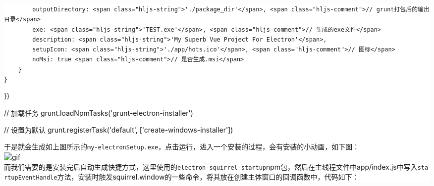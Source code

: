             outputDirectory: <span class="hljs-string">'./package_dir'</span>, <span class="hljs-comment">// grunt打包后的输出目录</span>
            exe: <span class="hljs-string">'TEST.exe'</span>, <span class="hljs-comment">// 生成的exe文件</span>
            description: <span class="hljs-string">'My Superb Vue Project For Electron'</span>,
            setupIcon: <span class="hljs-string">'./app/hots.ico'</span>, <span class="hljs-comment">// 图标</span>
            noMsi: true <span class="hljs-comment">// 是否生成.msi</span>
        }
    }
})

<span class="hljs-comment">// 加载任务</span>
grunt.loadNpmTasks(<span class="hljs-string">'grunt-electron-installer'</span>)

<span class="hljs-comment">// 设置为默认</span>
grunt.registerTask(<span class="hljs-string">'default'</span>, [<span class="hljs-string">'create-windows-installer'</span>])
</code></pre>
<p>于是就会生成如上图所示的<code>my-electronSetup.exe</code>，点击运行，进入一个安装的过程，会有安装的小动画，如下图：  <br><span class="img-wrap"><img data-src="/img/remote/1460000010782423" src="https://static.alili.tech/img/remote/1460000010782423" alt="gif" title="gif" style="cursor: pointer; display: inline;"></span><br>而我们需要的是安装完后自动生成快捷方式，这里使用的<code>electron-squirrel-startup</code>npm包，然后在主线程文件中app/index.js中写入<code>startupEventHandle</code>方法，安装时触发squirrel.window的一些命令，将其放在创建主体窗口的回调函数中，代码如下：</p>
<div class="widget-codetool" style="display:none;">
      <div class="widget-codetool--inner">
      <span class="selectCode code-tool" data-toggle="tooltip" data-placement="top" title="" data-original-title="全选"></span>
      <span type="button" class="copyCode code-tool" data-toggle="tooltip" data-placement="top" data-clipboard-text="app.on('ready', function(){
    ......
    startupEventHandle()
    ......
})
......

function startupEventHandle () {
    if (require('electron-squirrel-startup')) { return }
    // 安装和更新时添加快捷方式，删除和卸载时删除快捷方式
    var handleStartupEvent = function () {
        if (process.platform !== 'win32') {
            return false
        }
        var squirrelCommand = process.argv[1]
        switch (squirrelCommand) {
            case '--squirrel-install':
            case '--squirrel-updated':
                install()
                return true
            case '--squirrel-uninstall':
                uninstall()
                app.quit()
                return true
            case '--squirrel-obsolete':
                app.quit()
                return true
        }
        // 安装
        function install () {
            var cp = require('child_process')
            var updateDotExe = path.resolve(path.dirname(process.execPath), '..', 'update.exe')
            var target = path.basename(process.execPath)
            var child = cp.spawn(updateDotExe, ['--createShortcut', target], { detached: true })
            child.on('close', function (code) {
                app.quit()
            })
        }
        // 卸载
        function uninstall () {